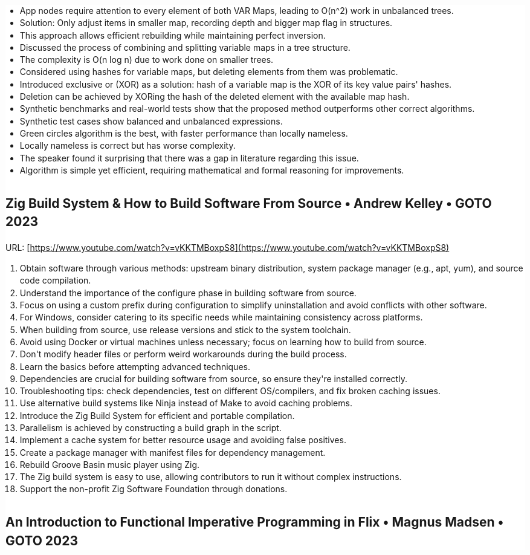 - App nodes require attention to every element of both VAR Maps, leading to O(n^2) work in unbalanced trees.
- Solution: Only adjust items in smaller map, recording depth and bigger map flag in structures.
- This approach allows efficient rebuilding while maintaining perfect inversion.
- Discussed the process of combining and splitting variable maps in a tree structure.
- The complexity is O(n log n) due to work done on smaller trees.
- Considered using hashes for variable maps, but deleting elements from them was problematic.
- Introduced exclusive or (XOR) as a solution: hash of a variable map is the XOR of its key value pairs' hashes.
- Deletion can be achieved by XORing the hash of the deleted element with the available map hash.
- Synthetic benchmarks and real-world tests show that the proposed method outperforms other correct algorithms.
- Synthetic test cases show balanced and unbalanced expressions.
- Green circles algorithm is the best, with faster performance than locally nameless.
- Locally nameless is correct but has worse complexity.
- The speaker found it surprising that there was a gap in literature regarding this issue.
- Algorithm is simple yet efficient, requiring mathematical and formal reasoning for improvements.


## Zig Build System & How to Build Software From Source • Andrew Kelley • GOTO 2023

URL: [https://www.youtube.com/watch?v=vKKTMBoxpS8](https://www.youtube.com/watch?v=vKKTMBoxpS8)

 1. Obtain software through various methods: upstream binary distribution, system package manager (e.g., apt, yum), and source code compilation.
2. Understand the importance of the configure phase in building software from source.
3. Focus on using a custom prefix during configuration to simplify uninstallation and avoid conflicts with other software.
4. For Windows, consider catering to its specific needs while maintaining consistency across platforms.
5. When building from source, use release versions and stick to the system toolchain.
6. Avoid using Docker or virtual machines unless necessary; focus on learning how to build from source.
7. Don't modify header files or perform weird workarounds during the build process.
8. Learn the basics before attempting advanced techniques.
9. Dependencies are crucial for building software from source, so ensure they're installed correctly.
10. Troubleshooting tips: check dependencies, test on different OS/compilers, and fix broken caching issues.
11. Use alternative build systems like Ninja instead of Make to avoid caching problems.
12. Introduce the Zig Build System for efficient and portable compilation.
13. Parallelism is achieved by constructing a build graph in the script.
14. Implement a cache system for better resource usage and avoiding false positives.
15. Create a package manager with manifest files for dependency management.
16. Rebuild Groove Basin music player using Zig.
17. The Zig build system is easy to use, allowing contributors to run it without complex instructions.
18. Support the non-profit Zig Software Foundation through donations.


## An Introduction to Functional Imperative Programming in Flix • Magnus Madsen • GOTO 2023
